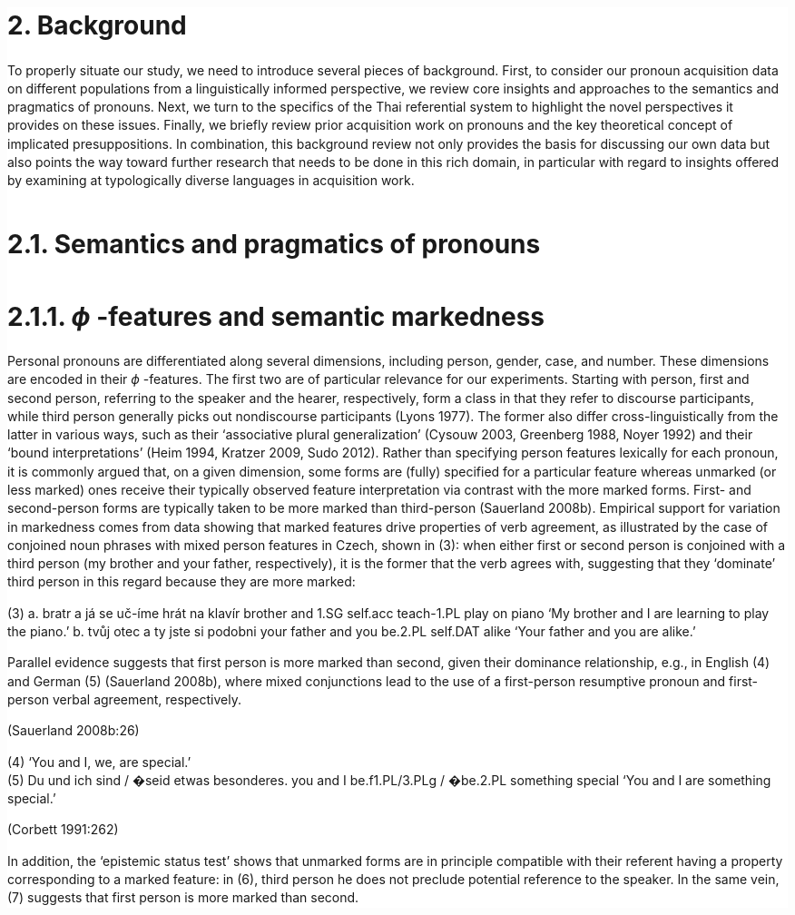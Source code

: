# 2. Background

To properly situate our study, we need to introduce several pieces of background. First, to consider our pronoun acquisition data on different populations from a linguistically informed perspective, we review core insights and approaches to the semantics and pragmatics of pronouns. Next, we turn to the specifics of the Thai referential system to highlight the novel perspectives it provides on these issues. Finally, we briefly review prior acquisition work on pronouns and the key theoretical concept of implicated presuppositions. In combination, this background review not only provides the basis for discussing our own data but also points the way toward further research that needs to be done in this rich domain, in particular with regard to insights offered by examining at typologically diverse languages in acquisition work.

# 2.1. Semantics and pragmatics of pronouns

# 2.1.1. $\phi$ -features and semantic markedness

Personal pronouns are differentiated along several dimensions, including person, gender, case, and number. These dimensions are encoded in their $\phi$ -features. The first two are of particular relevance for our experiments. Starting with person, first and second person, referring to the speaker and the hearer, respectively, form a class in that they refer to discourse participants, while third person generally picks out nondiscourse participants (Lyons 1977). The former also differ cross-linguistically from the latter in various ways, such as their ‘associative plural generalization’ (Cysouw 2003, Greenberg 1988, Noyer 1992) and their ‘bound interpretations’ (Heim 1994, Kratzer 2009, Sudo 2012). Rather than specifying person features lexically for each pronoun, it is commonly argued that, on a given dimension, some forms are (fully) specified for a particular feature whereas unmarked (or less marked) ones receive their typically observed feature interpretation via contrast with the more marked forms. First- and second-person forms are typically taken to be more marked than third-person (Sauerland 2008b). Empirical support for variation in markedness comes from data showing that marked features drive properties of verb agreement, as illustrated by the case of conjoined noun phrases with mixed person features in Czech, shown in (3): when either first or second person is conjoined with a third person (my brother and your father, respectively), it is the former that the verb agrees with, suggesting that they ‘dominate’ third person in this regard because they are more marked:

(3) a. bratr a já se uč-íme hrát na klavír brother and 1.SG self.acc teach-1.PL play on piano ‘My brother and I are learning to play the piano.’ b. tvůj otec a ty jste si podobni your father and you be.2.PL self.DAT alike ‘Your father and you are alike.’

Parallel evidence suggests that first person is more marked than second, given their dominance relationship, e.g., in English (4) and German (5) (Sauerland 2008b), where mixed conjunctions lead to the use of a first-person resumptive pronoun and first-person verbal agreement, respectively.

(Sauerland 2008b:26)

(4) ‘You and I, we, are special.’   
(5) Du und ich sind / �seid etwas besonderes. you and I be.f1.PL/3.PLg / �be.2.PL something special ‘You and I are something special.’

(Corbett 1991:262)

In addition, the ‘epistemic status test’ shows that unmarked forms are in principle compatible with their referent having a property corresponding to a marked feature: in (6), third person he does not preclude potential reference to the speaker. In the same vein, (7) suggests that first person is more marked than second.
